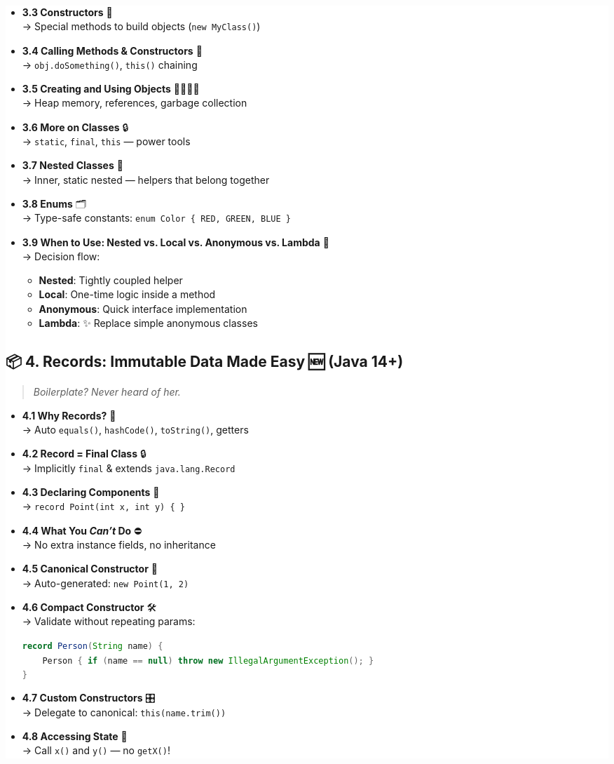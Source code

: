 - **3.3 Constructors** 🎁  
  → Special methods to build objects (`new MyClass()`)

- **3.4 Calling Methods & Constructors** 🔄  
  → `obj.doSomething()`, `this()` chaining

- **3.5 Creating and Using Objects** 🧍‍♂️🧍‍♀️  
  → Heap memory, references, garbage collection

- **3.6 More on Classes** 🔒  
  → `static`, `final`, `this` — power tools

- **3.7 Nested Classes** 🧩  
  → Inner, static nested — helpers that belong together

- **3.8 Enums** 🗂️  
  → Type-safe constants: `enum Color { RED, GREEN, BLUE }`

- **3.9 When to Use: Nested vs. Local vs. Anonymous vs. Lambda** 🤔  
  → Decision flow:  
    - **Nested**: Tightly coupled helper  
    - **Local**: One-time logic inside a method  
    - **Anonymous**: Quick interface implementation  
    - **Lambda**: ✨ Replace simple anonymous classes



## 📦 **4. Records: Immutable Data Made Easy** 🆕 (Java 14+)  
> *Boilerplate? Never heard of her.*

- **4.1 Why Records?** 🙌  
  → Auto `equals()`, `hashCode()`, `toString()`, getters

- **4.2 Record = Final Class** 🔒  
  → Implicitly `final` & extends `java.lang.Record`

- **4.3 Declaring Components** 🧾  
  → `record Point(int x, int y) { }`

- **4.4 What You *Can’t* Do** ⛔  
  → No extra instance fields, no inheritance

- **4.5 Canonical Constructor** 🧾  
  → Auto-generated: `new Point(1, 2)`

- **4.6 Compact Constructor** 🛠️  
  → Validate without repeating params:  
    ```java
    record Person(String name) {
        Person { if (name == null) throw new IllegalArgumentException(); }
    }
    ```

- **4.7 Custom Constructors** 🎛️  
  → Delegate to canonical: `this(name.trim())`

- **4.8 Accessing State** 👀  
  → Call `x()` and `y()` — no `getX()`!
